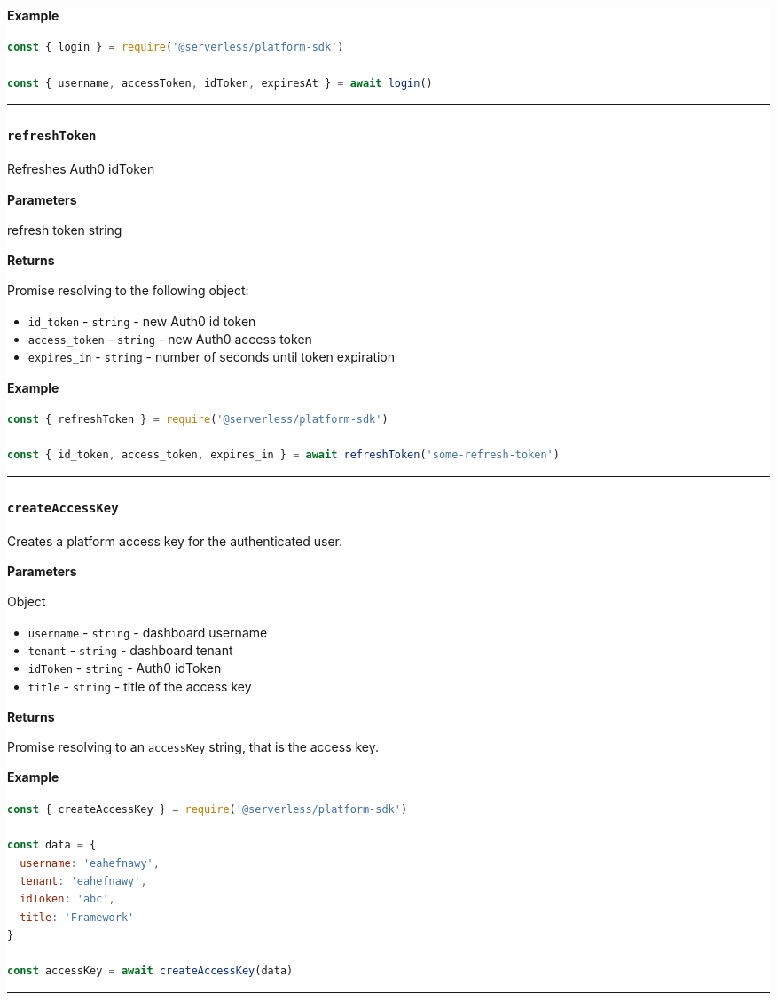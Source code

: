 **Example**

```js
const { login } = require('@serverless/platform-sdk')

const { username, accessToken, idToken, expiresAt } = await login()
```

---

### `refreshToken`
Refreshes Auth0 idToken

**Parameters**

refresh token string

**Returns**


Promise resolving to the following object:

- `id_token` - `string` - new Auth0 id token
- `access_token` - `string` - new Auth0 access token 
- `expires_in` - `string` - number of seconds until token expiration

**Example**

```js
const { refreshToken } = require('@serverless/platform-sdk')

const { id_token, access_token, expires_in } = await refreshToken('some-refresh-token')
```

---

### `createAccessKey`
Creates a platform access key for the authenticated user.

**Parameters**

Object

- `username` - `string` - dashboard username
- `tenant` - `string` - dashboard tenant
- `idToken` - `string` - Auth0 idToken
- `title` - `string` - title of the access key

**Returns**

Promise resolving to an `accessKey` string, that is the access key.

**Example**

```js
const { createAccessKey } = require('@serverless/platform-sdk')

const data = {
  username: 'eahefnawy',
  tenant: 'eahefnawy',
  idToken: 'abc',
  title: 'Framework'
}

const accessKey = await createAccessKey(data)
```

---